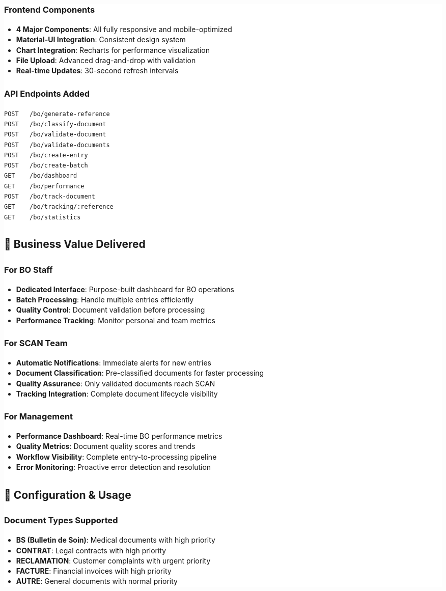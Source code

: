 ### Frontend Components
- **4 Major Components**: All fully responsive and mobile-optimized
- **Material-UI Integration**: Consistent design system
- **Chart Integration**: Recharts for performance visualization
- **File Upload**: Advanced drag-and-drop with validation
- **Real-time Updates**: 30-second refresh intervals

### API Endpoints Added
```
POST   /bo/generate-reference
POST   /bo/classify-document
POST   /bo/validate-document
POST   /bo/validate-documents
POST   /bo/create-entry
POST   /bo/create-batch
GET    /bo/dashboard
GET    /bo/performance
POST   /bo/track-document
GET    /bo/tracking/:reference
GET    /bo/statistics
```

## 🎯 Business Value Delivered

### For BO Staff
- **Dedicated Interface**: Purpose-built dashboard for BO operations
- **Batch Processing**: Handle multiple entries efficiently
- **Quality Control**: Document validation before processing
- **Performance Tracking**: Monitor personal and team metrics

### For SCAN Team
- **Automatic Notifications**: Immediate alerts for new entries
- **Document Classification**: Pre-classified documents for faster processing
- **Quality Assurance**: Only validated documents reach SCAN
- **Tracking Integration**: Complete document lifecycle visibility

### For Management
- **Performance Dashboard**: Real-time BO performance metrics
- **Quality Metrics**: Document quality scores and trends
- **Workflow Visibility**: Complete entry-to-processing pipeline
- **Error Monitoring**: Proactive error detection and resolution

## 🔧 Configuration & Usage

### Document Types Supported
- **BS (Bulletin de Soin)**: Medical documents with high priority
- **CONTRAT**: Legal contracts with high priority
- **RECLAMATION**: Customer complaints with urgent priority
- **FACTURE**: Financial invoices with high priority
- **AUTRE**: General documents with normal priority
